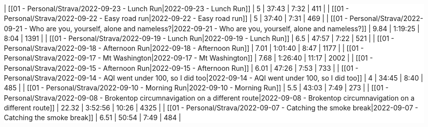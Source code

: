 | [[01 - Personal/Strava/2022-09-23 - Lunch Run\|2022-09-23 - Lunch Run]]                                                                                                                                                                                                                                                                                                                                                                                                             | 5        | 37:43   | 7:32  | 411       |
| [[01 - Personal/Strava/2022-09-22 - Easy road run\|2022-09-22 - Easy road run]]                                                                                                                                                                                                                                                                                                                                                                                                     | 5        | 37:40   | 7:31  | 469       |
| [[01 - Personal/Strava/2022-09-21 - Who are you, yourself, alone and nameless?\|2022-09-21 - Who are you, yourself, alone and nameless?]]                                                                                                                                                                                                                                                                                                                                           | 9.84     | 1:19:25 | 8:04  | 1391      |
| [[01 - Personal/Strava/2022-09-19 - Lunch Run\|2022-09-19 - Lunch Run]]                                                                                                                                                                                                                                                                                                                                                                                                             | 6.5      | 47:57   | 7:22  | 521       |
| [[01 - Personal/Strava/2022-09-18 - Afternoon Run\|2022-09-18 - Afternoon Run]]                                                                                                                                                                                                                                                                                                                                                                                                     | 7.01     | 1:01:40 | 8:47  | 1177      |
| [[01 - Personal/Strava/2022-09-17 - Mt Washington\|2022-09-17 - Mt Washington]]                                                                                                                                                                                                                                                                                                                                                                                                     | 7.68     | 1:26:40 | 11:17 | 2002      |
| [[01 - Personal/Strava/2022-09-15 - Afternoon Run\|2022-09-15 - Afternoon Run]]                                                                                                                                                                                                                                                                                                                                                                                                     | 6.01     | 47:26   | 7:53  | 733       |
| [[01 - Personal/Strava/2022-09-14 - AQI went under 100, so I did too\|2022-09-14 - AQI went under 100, so I did too]]                                                                                                                                                                                                                                                                                                                                                               | 4        | 34:45   | 8:40  | 485       |
| [[01 - Personal/Strava/2022-09-10 - Morning Run\|2022-09-10 - Morning Run]]                                                                                                                                                                                                                                                                                                                                                                                                         | 5.5      | 43:03   | 7:49  | 273       |
| [[01 - Personal/Strava/2022-09-08 - Brokentop circumnavigation on a different route\|2022-09-08 - Brokentop circumnavigation on a different route]]                                                                                                                                                                                                                                                                                                                                 | 22.32    | 3:52:56 | 10:26 | 4325      |
| [[01 - Personal/Strava/2022-09-07 - Catching the smoke break\|2022-09-07 - Catching the smoke break]]                                                                                                                                                                                                                                                                                                                                                                               | 6.51     | 50:54   | 7:49  | 484       |